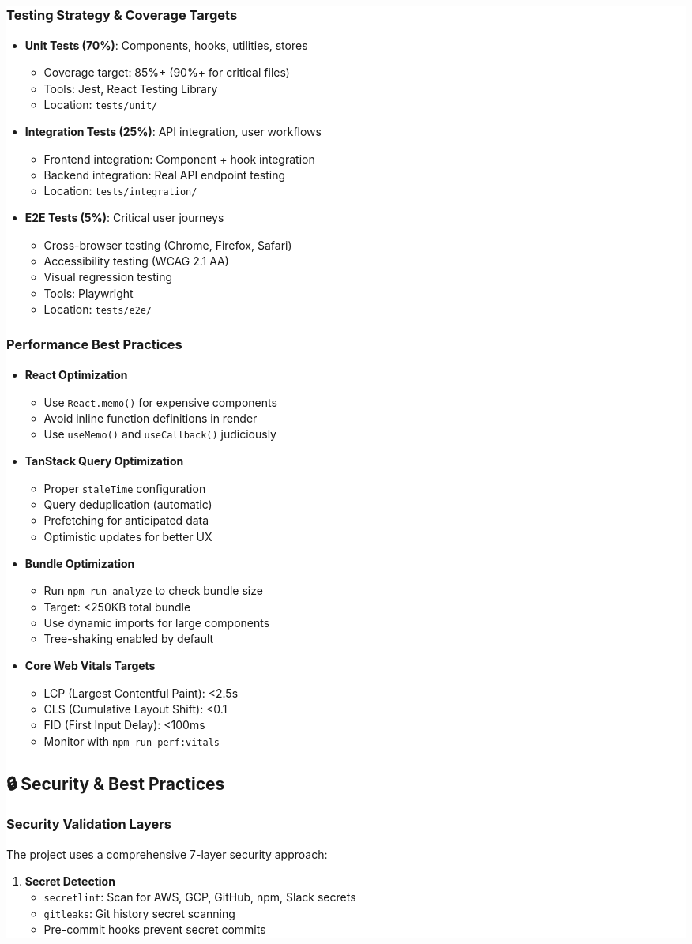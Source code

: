 ### Testing Strategy & Coverage Targets

- **Unit Tests (70%)**: Components, hooks, utilities, stores
  - Coverage target: 85%+ (90%+ for critical files)
  - Tools: Jest, React Testing Library
  - Location: `tests/unit/`

- **Integration Tests (25%)**: API integration, user workflows
  - Frontend integration: Component + hook integration
  - Backend integration: Real API endpoint testing
  - Location: `tests/integration/`

- **E2E Tests (5%)**: Critical user journeys
  - Cross-browser testing (Chrome, Firefox, Safari)
  - Accessibility testing (WCAG 2.1 AA)
  - Visual regression testing
  - Tools: Playwright
  - Location: `tests/e2e/`

### Performance Best Practices

- **React Optimization**
  - Use `React.memo()` for expensive components
  - Avoid inline function definitions in render
  - Use `useMemo()` and `useCallback()` judiciously

- **TanStack Query Optimization**
  - Proper `staleTime` configuration
  - Query deduplication (automatic)
  - Prefetching for anticipated data
  - Optimistic updates for better UX

- **Bundle Optimization**
  - Run `npm run analyze` to check bundle size
  - Target: <250KB total bundle
  - Use dynamic imports for large components
  - Tree-shaking enabled by default

- **Core Web Vitals Targets**
  - LCP (Largest Contentful Paint): <2.5s
  - CLS (Cumulative Layout Shift): <0.1
  - FID (First Input Delay): <100ms
  - Monitor with `npm run perf:vitals`

## 🔒 Security & Best Practices

### Security Validation Layers

The project uses a comprehensive 7-layer security approach:

1. **Secret Detection**
   - `secretlint`: Scan for AWS, GCP, GitHub, npm, Slack secrets
   - `gitleaks`: Git history secret scanning
   - Pre-commit hooks prevent secret commits
